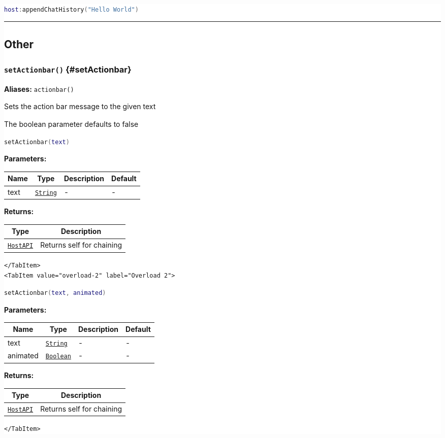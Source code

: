 ```lua
host:appendChatHistory("Hello World")
```

---

## Other

### <code>setActionbar()</code> \{#setActionbar}

**Aliases:** `actionbar()`

Sets the action bar message to the given text

The boolean parameter defaults to false

<Tabs>
    <TabItem value="overload-1" label="Overload 1">

```lua
setActionbar(text)
```

**Parameters:**

| Name | Type                                            | Description | Default |
| ---- | ----------------------------------------------- | ----------- | ------- |
| text | <code>[String](/tutorials/types/Strings)</code> | -           | -       |

**Returns:**

| Type                                  | Description               |
| ------------------------------------- | ------------------------- |
| <code>[HostAPI](/globals/Host)</code> | Returns self for chaining |

    </TabItem>
    <TabItem value="overload-2" label="Overload 2">

```lua
setActionbar(text, animated)
```

**Parameters:**

| Name     | Type                                              | Description | Default |
| -------- | ------------------------------------------------- | ----------- | ------- |
| text     | <code>[String](/tutorials/types/Strings)</code>   | -           | -       |
| animated | <code>[Boolean](/tutorials/types/Booleans)</code> | -           | -       |

**Returns:**

| Type                                  | Description               |
| ------------------------------------- | ------------------------- |
| <code>[HostAPI](/globals/Host)</code> | Returns self for chaining |

    </TabItem>

